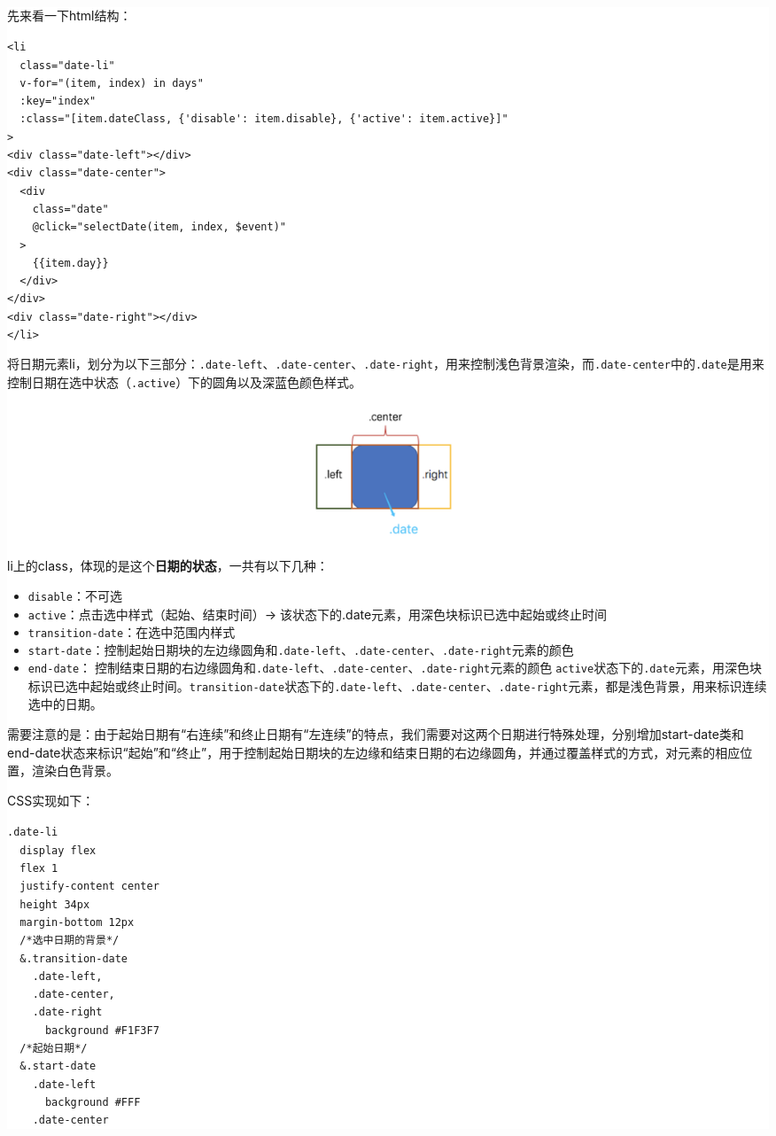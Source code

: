 先来看一下html结构：
```
<li
  class="date-li"
  v-for="(item, index) in days"
  :key="index"
  :class="[item.dateClass, {'disable': item.disable}, {'active': item.active}]"
>
<div class="date-left"></div>
<div class="date-center">
  <div
    class="date"
    @click="selectDate(item, index, $event)"
  >
    {{item.day}}
  </div>
</div>
<div class="date-right"></div>
</li>
```

将日期元素li，划分为以下三部分：`.date-left`、`.date-center`、`.date-right`，用来控制浅色背景渲染，而`.date-center`中的`.date`是用来控制日期在选中状态（`.active`）下的圆角以及深蓝色颜色样式。

 ![image](https://raw.githubusercontent.com/hu0950/material-management/master/assets/component/calendar-class.png)

li上的class，体现的是这个**日期的状态**，一共有以下几种：
  - `disable`：不可选
  - `active`：点击选中样式（起始、结束时间）-> 该状态下的.date元素，用深色块标识已选中起始或终止时间
  - `transition-date`：在选中范围内样式 
  - `start-date`：控制起始日期块的左边缘圆角和`.date-left`、`.date-center`、`.date-right`元素的颜色
  - `end-date`： 控制结束日期的右边缘圆角和`.date-left`、`.date-center`、`.date-right`元素的颜色
`active`状态下的`.date`元素，用深色块标识已选中起始或终止时间。`transition-date`状态下的`.date-left`、`.date-center`、`.date-right`元素，都是浅色背景，用来标识连续选中的日期。

需要注意的是：由于起始日期有“右连续”和终止日期有“左连续”的特点，我们需要对这两个日期进行特殊处理，分别增加start-date类和end-date状态来标识“起始”和“终止”，用于控制起始日期块的左边缘和结束日期的右边缘圆角，并通过覆盖样式的方式，对元素的相应位置，渲染白色背景。

CSS实现如下：

```
.date-li
  display flex
  flex 1
  justify-content center
  height 34px
  margin-bottom 12px
  /*选中日期的背景*/
  &.transition-date
    .date-left,
    .date-center,
    .date-right
      background #F1F3F7
  /*起始日期*/
  &.start-date
    .date-left
      background #FFF
    .date-center
```